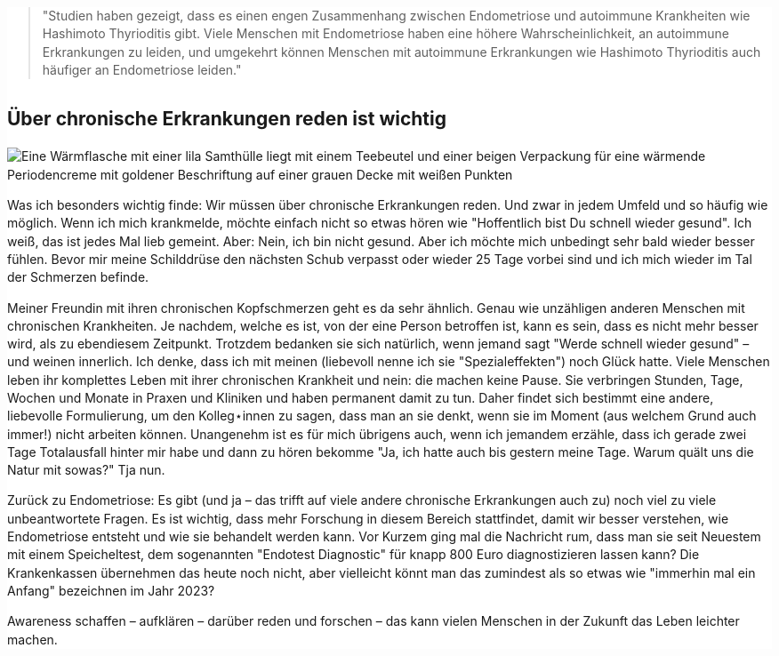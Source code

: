 > "Studien haben gezeigt, dass es einen engen Zusammenhang zwischen Endometriose und autoimmune Krankheiten wie Hashimoto Thyrioditis gibt. Viele Menschen mit Endometriose haben eine höhere Wahrscheinlichkeit, an autoimmune Erkrankungen zu leiden, und umgekehrt können Menschen mit autoimmune Erkrankungen wie Hashimoto Thyrioditis auch häufiger an Endometriose leiden."

## Über chronische Erkrankungen reden ist wichtig

![Eine Wärmflasche mit einer lila Samthülle liegt mit einem Teebeutel und einer beigen Verpackung für eine wärmende Periodencreme mit goldener Beschriftung auf einer grauen Decke mit weißen Punkten](https://storage.googleapis.com/cardamonchai-media/2023-02-09/2023-02-09-micaraa-004-jpg-imagine-680828_835f6f_2048_1536/640.webp "Es ist wichtig, dass wir über chronische Erkrankungen reden.")

Was ich besonders wichtig finde: Wir müssen über chronische Erkrankungen reden. Und zwar in jedem Umfeld und so häufig wie möglich. Wenn ich mich krankmelde, möchte einfach nicht so etwas hören wie "Hoffentlich bist Du schnell wieder gesund". Ich weiß, das ist jedes Mal lieb gemeint. Aber: Nein, ich bin nicht gesund. Aber ich möchte mich unbedingt sehr bald wieder besser fühlen. Bevor mir meine Schilddrüse den nächsten Schub verpasst oder wieder 25 Tage vorbei sind und ich mich wieder im Tal der Schmerzen befinde. 

Meiner Freundin mit ihren chronischen Kopfschmerzen geht es da sehr ähnlich. Genau wie unzähligen anderen Menschen mit chronischen Krankheiten. Je nachdem, welche es ist, von der eine Person betroffen ist, kann es sein, dass es nicht mehr besser wird, als zu ebendiesem Zeitpunkt. Trotzdem bedanken sie sich natürlich, wenn jemand sagt "Werde schnell wieder gesund" – und weinen innerlich. Ich denke, dass ich mit meinen (liebevoll nenne ich sie "Spezialeffekten") noch Glück hatte. Viele Menschen leben ihr komplettes Leben mit ihrer chronischen Krankheit und nein: die machen keine Pause. Sie verbringen Stunden, Tage, Wochen und Monate in Praxen und Kliniken und haben permanent damit zu tun. Daher findet sich bestimmt eine andere, liebevolle Formulierung, um den Kolleg⋆innen zu sagen, dass man an sie denkt, wenn sie im Moment (aus welchem Grund auch immer!) nicht arbeiten können. Unangenehm ist es für mich übrigens auch, wenn ich jemandem erzähle, dass ich gerade zwei Tage Totalausfall hinter mir habe und dann zu hören bekomme "Ja, ich hatte auch bis gestern meine Tage. Warum quält uns die Natur mit sowas?" Tja nun.

Zurück zu Endometriose: Es gibt (und ja – das trifft auf viele andere chronische Erkrankungen auch zu) noch viel zu viele unbeantwortete Fragen. Es ist wichtig, dass mehr Forschung in diesem Bereich stattfindet, damit wir besser verstehen, wie Endometriose entsteht und wie sie behandelt werden kann. Vor Kurzem ging mal die Nachricht rum, dass man sie seit Neuestem mit einem Speicheltest, dem sogenannten "Endotest Diagnostic" für knapp 800 Euro diagnostizieren lassen kann? Die Krankenkassen übernehmen das heute noch nicht, aber vielleicht könnt man das zumindest als so etwas wie "immerhin mal ein Anfang" bezeichnen im Jahr 2023?

Awareness schaffen – aufklären – darüber reden und forschen – das kann vielen Menschen in der Zukunft das Leben leichter machen.